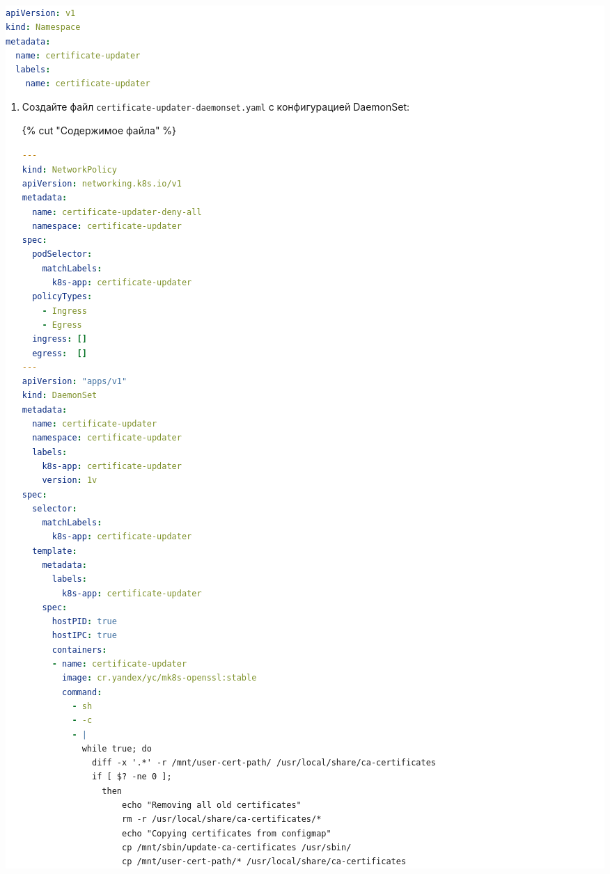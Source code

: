    ```yaml
   apiVersion: v1
   kind: Namespace
   metadata:
     name: certificate-updater
     labels:
       name: certificate-updater
   ```

1. Создайте файл `certificate-updater-daemonset.yaml` с конфигурацией DaemonSet:

   {% cut "Содержимое файла" %}

   ```yaml
   ---
   kind: NetworkPolicy
   apiVersion: networking.k8s.io/v1
   metadata:
     name: certificate-updater-deny-all
     namespace: certificate-updater
   spec:
     podSelector:
       matchLabels:
         k8s-app: certificate-updater
     policyTypes:
       - Ingress
       - Egress
     ingress: []
     egress:  []
   ---
   apiVersion: "apps/v1"
   kind: DaemonSet
   metadata:
     name: certificate-updater
     namespace: certificate-updater
     labels:
       k8s-app: certificate-updater
       version: 1v
   spec:
     selector:
       matchLabels:
         k8s-app: certificate-updater
     template:
       metadata:
         labels:
           k8s-app: certificate-updater
       spec:
         hostPID: true
         hostIPC: true
         containers:
         - name: certificate-updater
           image: cr.yandex/yc/mk8s-openssl:stable
           command: 
             - sh
             - -c
             - |
               while true; do
                 diff -x '.*' -r /mnt/user-cert-path/ /usr/local/share/ca-certificates
                 if [ $? -ne 0 ];
                   then
                       echo "Removing all old certificates"
                       rm -r /usr/local/share/ca-certificates/*
                       echo "Copying certificates from configmap"
                       cp /mnt/sbin/update-ca-certificates /usr/sbin/
                       cp /mnt/user-cert-path/* /usr/local/share/ca-certificates
   ```